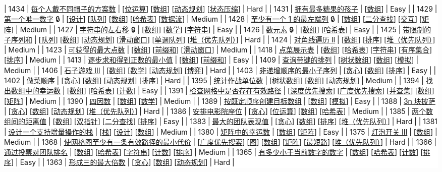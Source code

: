 | 1434 | [每个人戴不同帽子的方案数](../../problems/number-of-ways-to-wear-different-hats-to-each-other) | [[位运算](../bit-manipulation/README.md)] [[数组](../array/README.md)] [[动态规划](../dynamic-programming/README.md)] [[状态压缩](../bitmask/README.md)]  | Hard |
| 1431 | [拥有最多糖果的孩子](../../problems/kids-with-the-greatest-number-of-candies) | [[数组](../array/README.md)]  | Easy |
| 1429 | [第一个唯一数字](../../problems/first-unique-number) 🔒 | [[设计](../design/README.md)] [[队列](../queue/README.md)] [[数组](../array/README.md)] [[哈希表](../hash-table/README.md)] [[数据流](../data-stream/README.md)]  | Medium |
| 1428 | [至少有一个 1 的最左端列](../../problems/leftmost-column-with-at-least-a-one) 🔒 | [[数组](../array/README.md)] [[二分查找](../binary-search/README.md)] [[交互](../interactive/README.md)] [[矩阵](../matrix/README.md)]  | Medium |
| 1427 | [字符串的左右移](../../problems/perform-string-shifts) 🔒 | [[数组](../array/README.md)] [[数学](../math/README.md)] [[字符串](../string/README.md)]  | Easy |
| 1426 | [数元素](../../problems/counting-elements) 🔒 | [[数组](../array/README.md)] [[哈希表](../hash-table/README.md)]  | Easy |
| 1425 | [带限制的子序列和](../../problems/constrained-subsequence-sum) | [[队列](../queue/README.md)] [[数组](../array/README.md)] [[动态规划](../dynamic-programming/README.md)] [[滑动窗口](../sliding-window/README.md)] [[单调队列](../monotonic-queue/README.md)] [[堆（优先队列）](../heap-priority-queue/README.md)]  | Hard |
| 1424 | [对角线遍历 II](../../problems/diagonal-traverse-ii) | [[数组](../array/README.md)] [[排序](../sorting/README.md)] [[堆（优先队列）](../heap-priority-queue/README.md)]  | Medium |
| 1423 | [可获得的最大点数](../../problems/maximum-points-you-can-obtain-from-cards) | [[数组](../array/README.md)] [[前缀和](../prefix-sum/README.md)] [[滑动窗口](../sliding-window/README.md)]  | Medium |
| 1418 | [点菜展示表](../../problems/display-table-of-food-orders-in-a-restaurant) | [[数组](../array/README.md)] [[哈希表](../hash-table/README.md)] [[字符串](../string/README.md)] [[有序集合](../ordered-set/README.md)] [[排序](../sorting/README.md)]  | Medium |
| 1413 | [逐步求和得到正数的最小值](../../problems/minimum-value-to-get-positive-step-by-step-sum) | [[数组](../array/README.md)] [[前缀和](../prefix-sum/README.md)]  | Easy |
| 1409 | [查询带键的排列](../../problems/queries-on-a-permutation-with-key) | [[树状数组](../binary-indexed-tree/README.md)] [[数组](../array/README.md)] [[模拟](../simulation/README.md)]  | Medium |
| 1406 | [石子游戏 III](../../problems/stone-game-iii) | [[数组](../array/README.md)] [[数学](../math/README.md)] [[动态规划](../dynamic-programming/README.md)] [[博弈](../game-theory/README.md)]  | Hard |
| 1403 | [非递增顺序的最小子序列](../../problems/minimum-subsequence-in-non-increasing-order) | [[贪心](../greedy/README.md)] [[数组](../array/README.md)] [[排序](../sorting/README.md)]  | Easy |
| 1402 | [做菜顺序](../../problems/reducing-dishes) | [[贪心](../greedy/README.md)] [[数组](../array/README.md)] [[动态规划](../dynamic-programming/README.md)] [[排序](../sorting/README.md)]  | Hard |
| 1395 | [统计作战单位数](../../problems/count-number-of-teams) | [[树状数组](../binary-indexed-tree/README.md)] [[数组](../array/README.md)] [[动态规划](../dynamic-programming/README.md)]  | Medium |
| 1394 | [找出数组中的幸运数](../../problems/find-lucky-integer-in-an-array) | [[数组](../array/README.md)] [[哈希表](../hash-table/README.md)] [[计数](../counting/README.md)]  | Easy |
| 1391 | [检查网格中是否存在有效路径](../../problems/check-if-there-is-a-valid-path-in-a-grid) | [[深度优先搜索](../depth-first-search/README.md)] [[广度优先搜索](../breadth-first-search/README.md)] [[并查集](../union-find/README.md)] [[数组](../array/README.md)] [[矩阵](../matrix/README.md)]  | Medium |
| 1390 | [四因数](../../problems/four-divisors) | [[数组](../array/README.md)] [[数学](../math/README.md)]  | Medium |
| 1389 | [按既定顺序创建目标数组](../../problems/create-target-array-in-the-given-order) | [[数组](../array/README.md)] [[模拟](../simulation/README.md)]  | Easy |
| 1388 | [3n 块披萨](../../problems/pizza-with-3n-slices) | [[贪心](../greedy/README.md)] [[数组](../array/README.md)] [[动态规划](../dynamic-programming/README.md)] [[堆（优先队列）](../heap-priority-queue/README.md)]  | Hard |
| 1386 | [安排电影院座位](../../problems/cinema-seat-allocation) | [[贪心](../greedy/README.md)] [[位运算](../bit-manipulation/README.md)] [[数组](../array/README.md)] [[哈希表](../hash-table/README.md)]  | Medium |
| 1385 | [两个数组间的距离值](../../problems/find-the-distance-value-between-two-arrays) | [[数组](../array/README.md)] [[双指针](../two-pointers/README.md)] [[二分查找](../binary-search/README.md)] [[排序](../sorting/README.md)]  | Easy |
| 1383 | [最大的团队表现值](../../problems/maximum-performance-of-a-team) | [[贪心](../greedy/README.md)] [[数组](../array/README.md)] [[排序](../sorting/README.md)] [[堆（优先队列）](../heap-priority-queue/README.md)]  | Hard |
| 1381 | [设计一个支持增量操作的栈](../../problems/design-a-stack-with-increment-operation) | [[栈](../stack/README.md)] [[设计](../design/README.md)] [[数组](../array/README.md)]  | Medium |
| 1380 | [矩阵中的幸运数](../../problems/lucky-numbers-in-a-matrix) | [[数组](../array/README.md)] [[矩阵](../matrix/README.md)]  | Easy |
| 1375 | [灯泡开关 III](../../problems/bulb-switcher-iii) | [[数组](../array/README.md)]  | Medium |
| 1368 | [使网格图至少有一条有效路径的最小代价](../../problems/minimum-cost-to-make-at-least-one-valid-path-in-a-grid) | [[广度优先搜索](../breadth-first-search/README.md)] [[图](../graph/README.md)] [[数组](../array/README.md)] [[矩阵](../matrix/README.md)] [[最短路](../shortest-path/README.md)] [[堆（优先队列）](../heap-priority-queue/README.md)]  | Hard |
| 1366 | [通过投票对团队排名](../../problems/rank-teams-by-votes) | [[数组](../array/README.md)] [[哈希表](../hash-table/README.md)] [[字符串](../string/README.md)] [[计数](../counting/README.md)] [[排序](../sorting/README.md)]  | Medium |
| 1365 | [有多少小于当前数字的数字](../../problems/how-many-numbers-are-smaller-than-the-current-number) | [[数组](../array/README.md)] [[哈希表](../hash-table/README.md)] [[计数](../counting/README.md)] [[排序](../sorting/README.md)]  | Easy |
| 1363 | [形成三的最大倍数](../../problems/largest-multiple-of-three) | [[贪心](../greedy/README.md)] [[数组](../array/README.md)] [[动态规划](../dynamic-programming/README.md)]  | Hard |